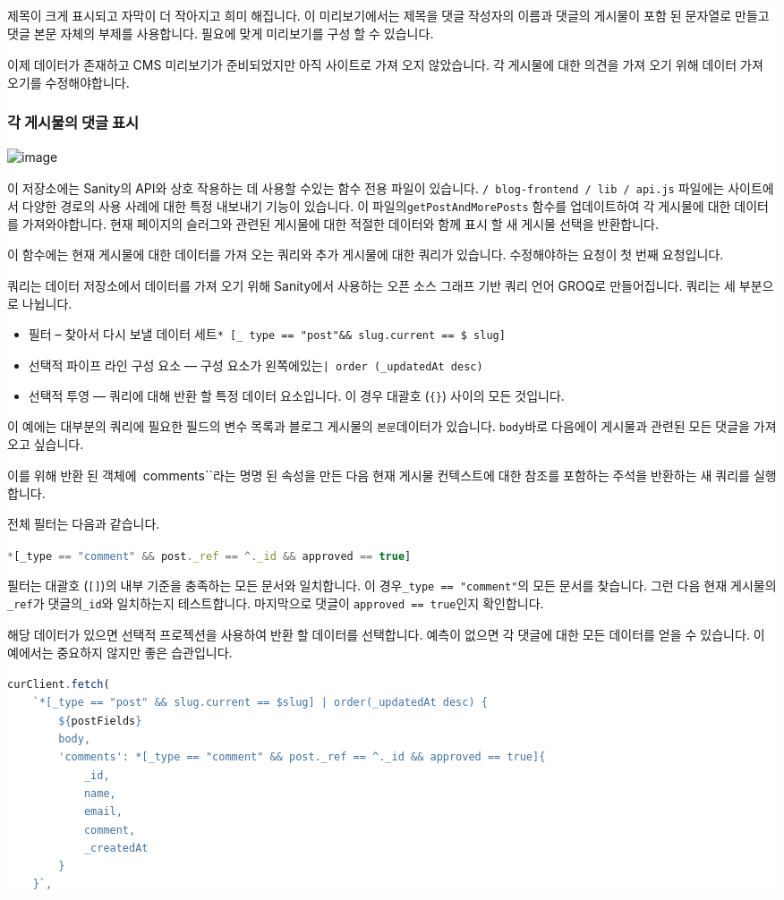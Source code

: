 제목이 크게 표시되고 자막이 더 작아지고 희미 해집니다.
 이 미리보기에서는 제목을 댓글 작성자의 이름과 댓글의 게시물이 포함 된 문자열로 만들고 댓글 본문 자체의 부제를 사용합니다.
 필요에 맞게 미리보기를 구성 할 수 있습니다.
 

이제 데이터가 존재하고 CMS 미리보기가 준비되었지만 아직 사이트로 가져 오지 않았습니다.
 각 게시물에 대한 의견을 가져 오기 위해 데이터 가져 오기를 수정해야합니다.
 

### 각 게시물의 댓글 표시
 

![image](https://i2.wp.com/css-tricks.com/wp-content/uploads/2020/10/fI5JNsLA.png?resize=3240%2C1894&ssl=1)

이 저장소에는 Sanity의 API와 상호 작용하는 데 사용할 수있는 함수 전용 파일이 있습니다.
 `/ blog-frontend / lib / api.js` 파일에는 사이트에서 다양한 경로의 사용 사례에 대한 특정 내보내기 기능이 있습니다.
 이 파일의`getPostAndMorePosts` 함수를 업데이트하여 각 게시물에 대한 데이터를 가져와야합니다.
 현재 페이지의 슬러그와 관련된 게시물에 대한 적절한 데이터와 함께 표시 할 새 게시물 선택을 반환합니다.
 

이 함수에는 현재 게시물에 대한 데이터를 가져 오는 쿼리와 추가 게시물에 대한 쿼리가 있습니다.
 수정해야하는 요청이 첫 번째 요청입니다.
 

쿼리는 데이터 저장소에서 데이터를 가져 오기 위해 Sanity에서 사용하는 오픈 소스 그래프 기반 쿼리 언어 GROQ로 만들어집니다.
 쿼리는 세 부분으로 나뉩니다.
 

- 필터 – 찾아서 다시 보낼 데이터 세트`* [_ type == "post"&& slug.current == $ slug]`
 
- 선택적 파이프 라인 구성 요소 — 구성 요소가 왼쪽에있는`|
 order (_updatedAt desc)`
 
- 선택적 투영 — 쿼리에 대해 반환 할 특정 데이터 요소입니다.
 이 경우 대괄호 (`{}`) 사이의 모든 것입니다.
 

이 예에는 대부분의 쿼리에 필요한 필드의 변수 목록과 블로그 게시물의 `본문`데이터가 있습니다.
 `body`바로 다음에이 게시물과 관련된 모든 댓글을 가져오고 싶습니다.
 

이를 위해 반환 된 객체에` `comments``라는 명명 된 속성을 만든 다음 현재 게시물 컨텍스트에 대한 참조를 포함하는 주석을 반환하는 새 쿼리를 실행합니다.
 

전체 필터는 다음과 같습니다.
 

```js
*[_type == "comment" && post._ref == ^._id && approved == true]
```

필터는 대괄호 (`[]`)의 내부 기준을 충족하는 모든 문서와 일치합니다.
 이 경우`_type == "comment"`의 모든 문서를 찾습니다.
 그런 다음 현재 게시물의`_ref`가 댓글의`_id`와 일치하는지 테스트합니다.
 마지막으로 댓글이 `approved == true`인지 확인합니다.
 

해당 데이터가 있으면 선택적 프로젝션을 사용하여 반환 할 데이터를 선택합니다.
 예측이 없으면 각 댓글에 대한 모든 데이터를 얻을 수 있습니다.
 이 예에서는 중요하지 않지만 좋은 습관입니다.
 

```js
curClient.fetch(
    `*[_type == "post" && slug.current == $slug] | order(_updatedAt desc) {
        ${postFields}
        body,
        'comments': *[_type == "comment" && post._ref == ^._id && approved == true]{
            _id, 
            name, 
            email, 
            comment, 
            _createdAt
        }
    }`,
```